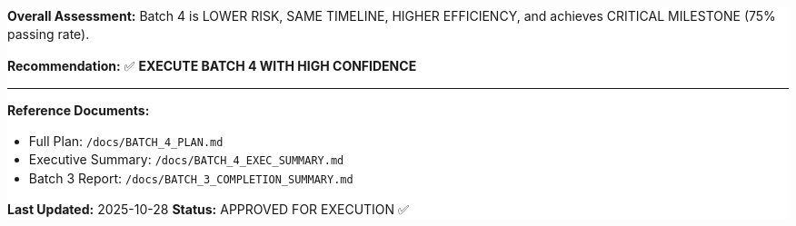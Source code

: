 **Overall Assessment:** Batch 4 is LOWER RISK, SAME TIMELINE, HIGHER EFFICIENCY, and achieves CRITICAL MILESTONE (75% passing rate).

**Recommendation:** ✅ **EXECUTE BATCH 4 WITH HIGH CONFIDENCE**

---

**Reference Documents:**
- Full Plan: `/docs/BATCH_4_PLAN.md`
- Executive Summary: `/docs/BATCH_4_EXEC_SUMMARY.md`
- Batch 3 Report: `/docs/BATCH_3_COMPLETION_SUMMARY.md`

**Last Updated:** 2025-10-28
**Status:** APPROVED FOR EXECUTION ✅
